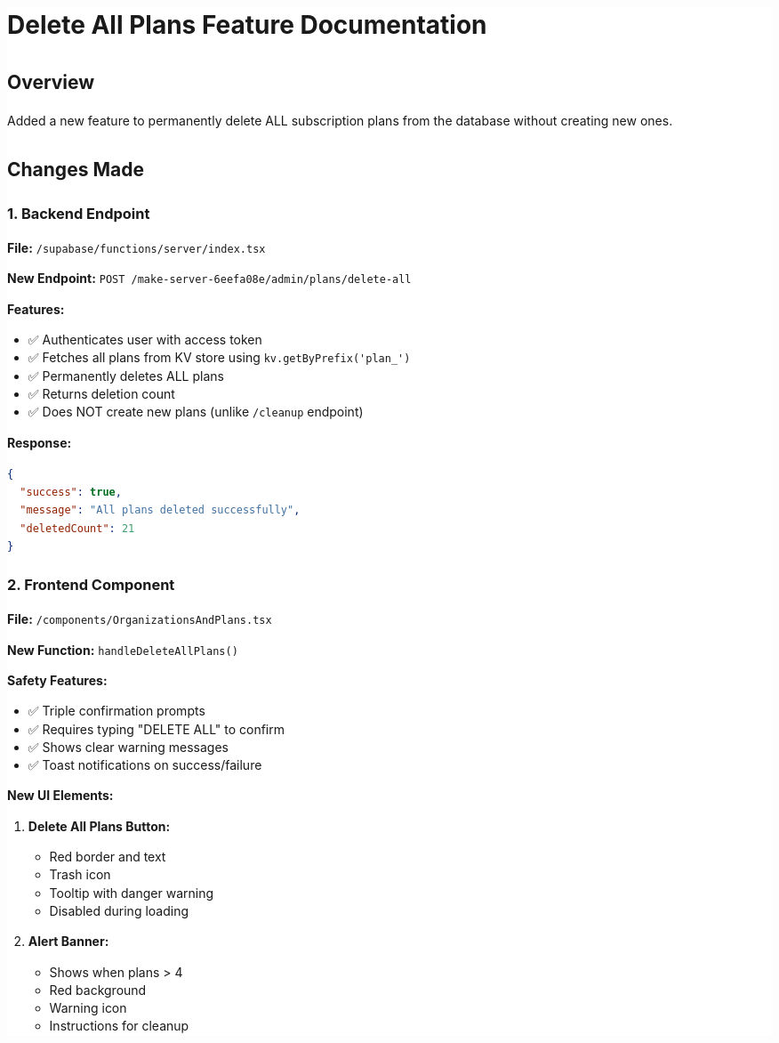 # Delete All Plans Feature Documentation

## Overview
Added a new feature to permanently delete ALL subscription plans from the database without creating new ones.

## Changes Made

### 1. Backend Endpoint
**File:** `/supabase/functions/server/index.tsx`

**New Endpoint:** `POST /make-server-6eefa08e/admin/plans/delete-all`

**Features:**
- ✅ Authenticates user with access token
- ✅ Fetches all plans from KV store using `kv.getByPrefix('plan_')`
- ✅ Permanently deletes ALL plans
- ✅ Returns deletion count
- ✅ Does NOT create new plans (unlike `/cleanup` endpoint)

**Response:**
```json
{
  "success": true,
  "message": "All plans deleted successfully",
  "deletedCount": 21
}
```

### 2. Frontend Component
**File:** `/components/OrganizationsAndPlans.tsx`

**New Function:** `handleDeleteAllPlans()`

**Safety Features:**
- ✅ Triple confirmation prompts
- ✅ Requires typing "DELETE ALL" to confirm
- ✅ Shows clear warning messages
- ✅ Toast notifications on success/failure

**New UI Elements:**
1. **Delete All Plans Button:**
   - Red border and text
   - Trash icon
   - Tooltip with danger warning
   - Disabled during loading

2. **Alert Banner:**
   - Shows when plans > 4
   - Red background
   - Warning icon
   - Instructions for cleanup
